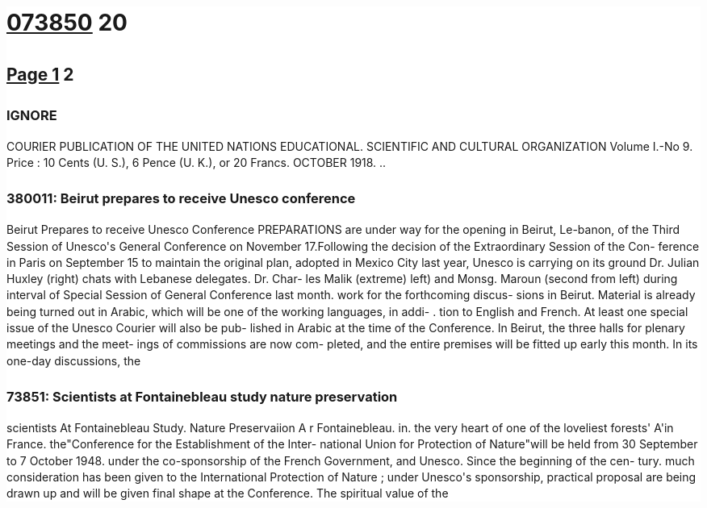 # [073850](https://demo.humlab.umu.se/courier/073850engo.pdf) 20

## [Page 1](https://demo.humlab.umu.se/courier/073850engo.pdf#page=1) 2

### IGNORE

COURIER
PUBLICATION OF THE UNITED NATIONS EDUCATIONAL. SCIENTIFIC AND CULTURAL ORGANIZATION
Volume I.-No 9. Price : 10 Cents (U. S.), 6 Pence (U. K.), or 20 Francs. OCTOBER 1918.
..

### 380011: Beirut prepares to receive Unesco conference

Beirut Prepares to receive
Unesco Conference
PREPARATIONS are under way for the opening in Beirut, Le-banon, of the Third Session of Unesco's General Conference on
November 17.Following the decision of the Extraordinary Session of the Con-
ference in Paris on September 15 to maintain the original plan,
adopted in Mexico City last year, Unesco is carrying on its ground
Dr. Julian Huxley (right) chats with Lebanese delegates. Dr. Char-
les Malik (extreme) left) and Monsg. Maroun (second from left)
during interval of Special Session of General Conference last month.
work for the forthcoming discus-
sions in Beirut.
Material is already being turned
out in Arabic, which will be one
of the working languages, in addi-
. tion to English and French. At
least one special issue of the
Unesco Courier will also be pub-
lished in Arabic at the time of
the Conference.
In Beirut, the three halls for
plenary meetings and the meet-
ings of commissions are now com-
pleted, and the entire premises
will be fitted up early this
month.
In its one-day discussions, the

### 73851: Scientists at Fontainebleau study nature preservation

scientists At Fontainebleau
Study. Nature Preservaiion
A r Fontainebleau. in. the very heart of one of the loveliest forests'
A'in France. the"Conference for the Establishment of the Inter-
national Union for Protection of Nature"will be held from
30 September to 7 October 1948. under the co-sponsorship of the
French Government, and Unesco.
Since the beginning of the cen-
tury. much consideration has
been given to the International
Protection of Nature ; under
Unesco's sponsorship, practical
proposal are being drawn up and
will be given final shape at the
Conference.
The spiritual value of the